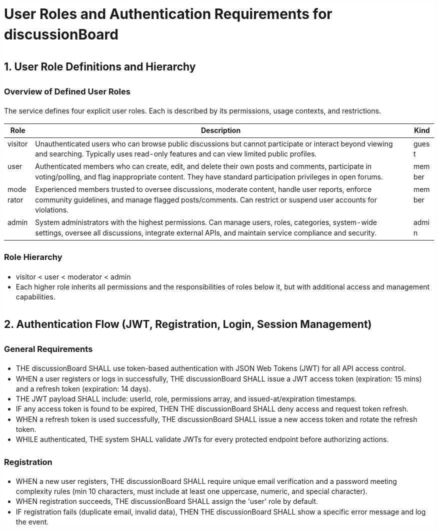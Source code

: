 # User Roles and Authentication Requirements for discussionBoard

## 1. User Role Definitions and Hierarchy

### Overview of Defined User Roles
The service defines four explicit user roles. Each is described by its permissions, usage contexts, and restrictions.

| Role         | Description                                                                                                           | Kind           |
|--------------|-----------------------------------------------------------------------------------------------------------------------|----------------|
| visitor      | Unauthenticated users who can browse public discussions but cannot participate or interact beyond viewing and searching. Typically uses read-only features and can view limited public profiles. | guest          |
| user         | Authenticated members who can create, edit, and delete their own posts and comments, participate in voting/polling, and flag inappropriate content. They have standard participation privileges in open forums. | member         |
| moderator    | Experienced members trusted to oversee discussions, moderate content, handle user reports, enforce community guidelines, and manage flagged posts/comments. Can restrict or suspend user accounts for violations. | member         |
| admin        | System administrators with the highest permissions. Can manage users, roles, categories, system-wide settings, oversee all discussions, integrate external APIs, and maintain service compliance and security. | admin          |

### Role Hierarchy
- visitor < user < moderator < admin
- Each higher role inherits all permissions and the responsibilities of roles below it, but with additional access and management capabilities.

## 2. Authentication Flow (JWT, Registration, Login, Session Management)

### General Requirements
- THE discussionBoard SHALL use token-based authentication with JSON Web Tokens (JWT) for all API access control.
- WHEN a user registers or logs in successfully, THE discussionBoard SHALL issue a JWT access token (expiration: 15 mins) and a refresh token (expiration: 14 days).
- THE JWT payload SHALL include: userId, role, permissions array, and issued-at/expiration timestamps.
- IF any access token is found to be expired, THEN THE discussionBoard SHALL deny access and request token refresh.
- WHEN a refresh token is used successfully, THE discussionBoard SHALL issue a new access token and rotate the refresh token.
- WHILE authenticated, THE system SHALL validate JWTs for every protected endpoint before authorizing actions.

### Registration
- WHEN a new user registers, THE discussionBoard SHALL require unique email verification and a password meeting complexity rules (min 10 characters, must include at least one uppercase, numeric, and special character).
- WHEN registration succeeds, THE discussionBoard SHALL assign the 'user' role by default.
- IF registration fails (duplicate email, invalid data), THEN THE discussionBoard SHALL show a specific error message and log the event.
